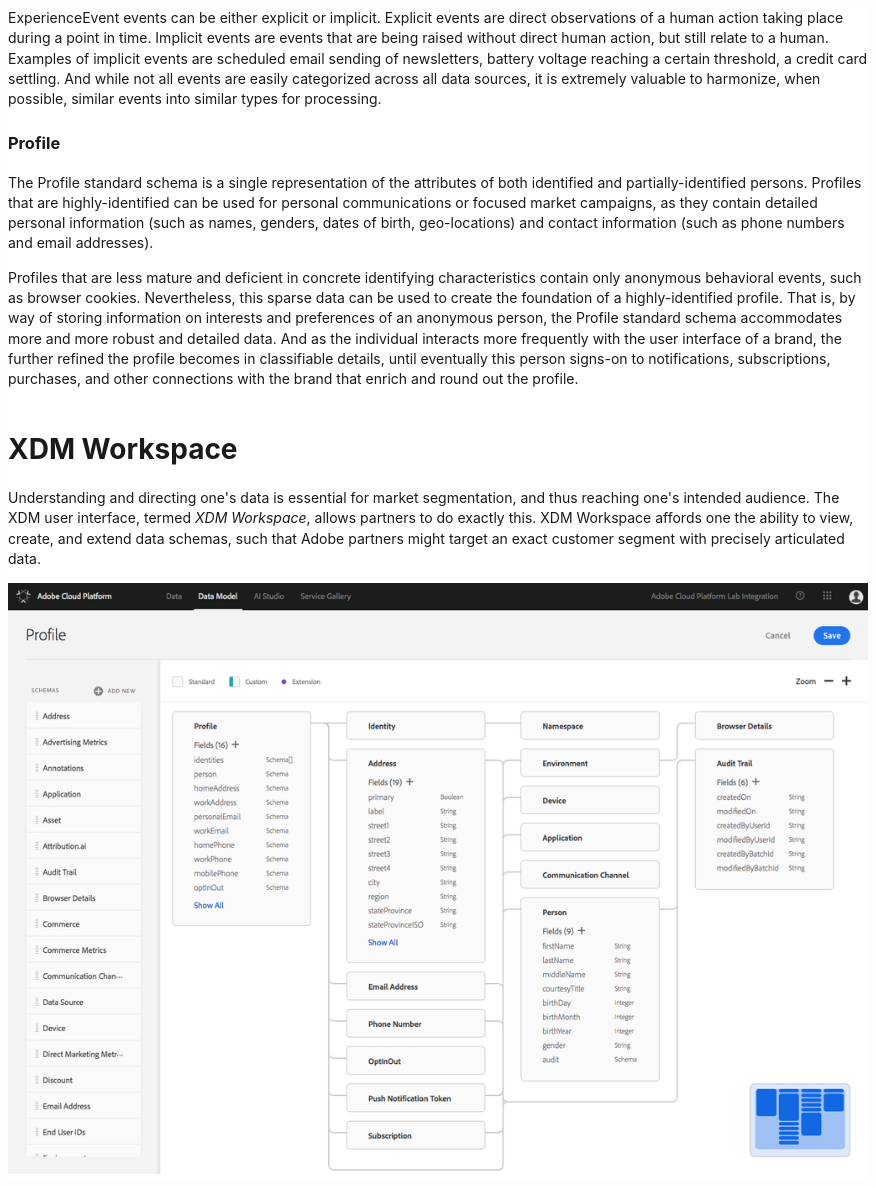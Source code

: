 ExperienceEvent events can be either explicit or implicit. Explicit events are direct observations of a human action taking place during a point in time. Implicit events are events that are being raised without direct human action, but still relate to a human. Examples of implicit events are scheduled email sending of newsletters, battery voltage reaching a certain threshold, a credit card settling. And while not all events are easily categorized across all data sources, it is extremely valuable to harmonize, when possible, similar events into similar types for processing.

### Profile

The Profile standard schema is a single representation of the attributes of both identified and partially-identified persons. Profiles that are highly-identified can be used for personal communications or focused market campaigns, as they contain detailed personal information (such as names, genders, dates of birth, geo-locations) and contact information (such as phone numbers and email addresses).

Profiles that are less mature and deficient in concrete identifying characteristics contain only anonymous behavioral events, such as browser cookies. Nevertheless, this sparse data can be used to create the foundation of a highly-identified profile. That is, by way of storing information on interests and preferences of an anonymous person, the Profile standard schema accommodates more and more robust and detailed data. And as the individual interacts more frequently with the user interface of a brand, the further refined the profile becomes in classifiable details, until eventually this person signs-on to notifications, subscriptions, purchases, and other connections with the brand that enrich and round out the profile.

# XDM Workspace

Understanding and directing one&#39;s data is essential for market segmentation, and thus reaching one&#39;s intended audience. The XDM user interface, termed _XDM Workspace_, allows partners to do exactly this. XDM Workspace affords one the ability to view, create, and extend data schemas, such that Adobe partners might target an exact customer segment with precisely articulated data.

 ![XDM Workspace](xdm-workspace.png)
